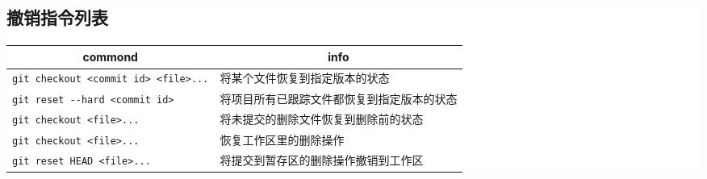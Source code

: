 ## 撤销指令列表

| commond                              | info                                       |
| ------------------------------------ | ------------------------------------------ |
| `git checkout <commit id> <file>...` | 将某个文件恢复到指定版本的状态             |
| `git reset --hard <commit id>`       | 将项目所有已跟踪文件都恢复到指定版本的状态 |
| `git checkout <file>...`             | 将未提交的删除文件恢复到删除前的状态       |
| `git checkout <file>...`             | 恢复工作区里的删除操作                     |
| `git reset HEAD <file>...`           | 将提交到暂存区的删除操作撤销到工作区       |
